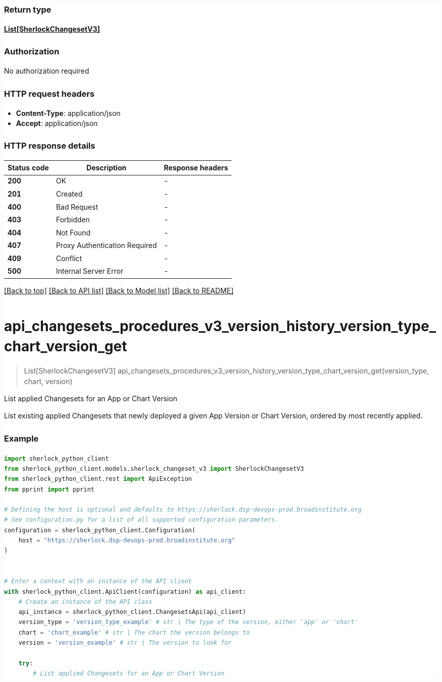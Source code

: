 ### Return type

[**List[SherlockChangesetV3]**](SherlockChangesetV3.md)

### Authorization

No authorization required

### HTTP request headers

 - **Content-Type**: application/json
 - **Accept**: application/json

### HTTP response details

| Status code | Description | Response headers |
|-------------|-------------|------------------|
**200** | OK |  -  |
**201** | Created |  -  |
**400** | Bad Request |  -  |
**403** | Forbidden |  -  |
**404** | Not Found |  -  |
**407** | Proxy Authentication Required |  -  |
**409** | Conflict |  -  |
**500** | Internal Server Error |  -  |

[[Back to top]](#) [[Back to API list]](../README.md#documentation-for-api-endpoints) [[Back to Model list]](../README.md#documentation-for-models) [[Back to README]](../README.md)

# **api_changesets_procedures_v3_version_history_version_type_chart_version_get**
> List[SherlockChangesetV3] api_changesets_procedures_v3_version_history_version_type_chart_version_get(version_type, chart, version)

List applied Changesets for an App or Chart Version

List existing applied Changesets that newly deployed a given App Version or Chart Version, ordered by most recently applied.

### Example


```python
import sherlock_python_client
from sherlock_python_client.models.sherlock_changeset_v3 import SherlockChangesetV3
from sherlock_python_client.rest import ApiException
from pprint import pprint

# Defining the host is optional and defaults to https://sherlock.dsp-devops-prod.broadinstitute.org
# See configuration.py for a list of all supported configuration parameters.
configuration = sherlock_python_client.Configuration(
    host = "https://sherlock.dsp-devops-prod.broadinstitute.org"
)


# Enter a context with an instance of the API client
with sherlock_python_client.ApiClient(configuration) as api_client:
    # Create an instance of the API class
    api_instance = sherlock_python_client.ChangesetsApi(api_client)
    version_type = 'version_type_example' # str | The type of the version, either 'app' or 'chart'
    chart = 'chart_example' # str | The chart the version belongs to
    version = 'version_example' # str | The version to look for

    try:
        # List applied Changesets for an App or Chart Version
```
